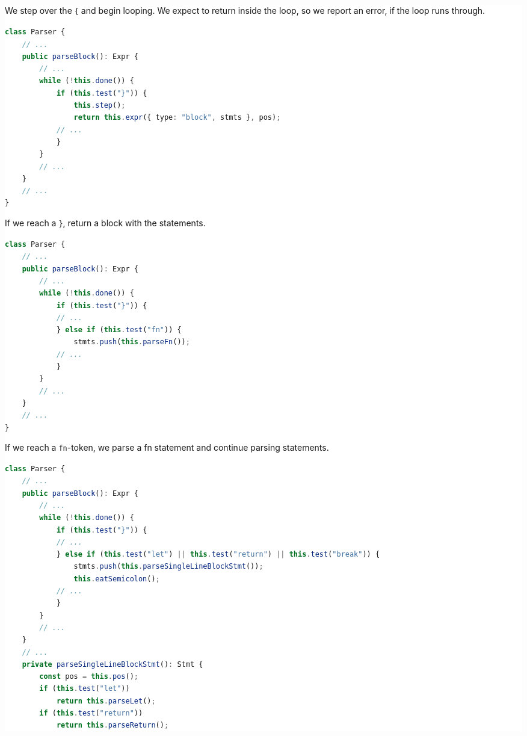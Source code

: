 We step over the `{` and begin looping. We expect to return inside the loop, so we report an error, if the loop runs through.

```ts
class Parser {
    // ...
    public parseBlock(): Expr {
        // ...
        while (!this.done()) {
            if (this.test("}")) {
                this.step();
                return this.expr({ type: "block", stmts }, pos);
            // ...
            }
        }
        // ...
    }
    // ...
}
```

If we reach a `}`, return a block with the statements.

```ts
class Parser {
    // ...
    public parseBlock(): Expr {
        // ...
        while (!this.done()) {
            if (this.test("}")) {
            // ...
            } else if (this.test("fn")) {
                stmts.push(this.parseFn());
            // ...
            }
        }
        // ...
    }
    // ...
}
```

If we reach a `fn`-token, we parse a fn statement and continue parsing statements. 

```ts
class Parser {
    // ...
    public parseBlock(): Expr {
        // ...
        while (!this.done()) {
            if (this.test("}")) {
            // ...
            } else if (this.test("let") || this.test("return") || this.test("break")) {
                stmts.push(this.parseSingleLineBlockStmt());
                this.eatSemicolon();
            // ...
            }
        }
        // ...
    }
    // ...
    private parseSingleLineBlockStmt(): Stmt {
        const pos = this.pos();
        if (this.test("let"))
            return this.parseLet();
        if (this.test("return"))
            return this.parseReturn();
```